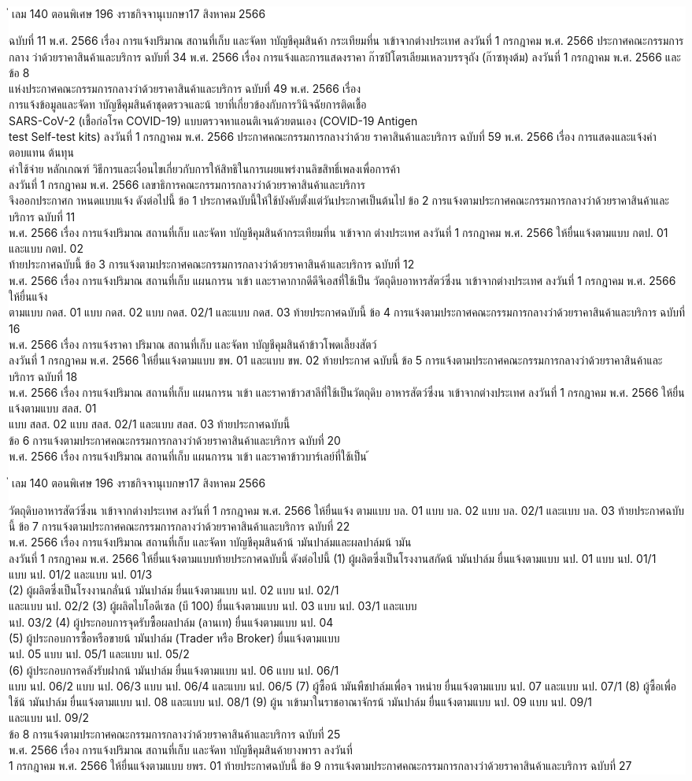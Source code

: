 ่
เลม   140   ตอนพิเศษ   196    งราชกิจจานุเบกษา17   สิงหาคม   2566

ฉบับที่  11  พ.ศ.  2566  เรื่อง  การแจ้งปริมาณ  สถานที่เก็บ  และจัดท าบัญชีคุมสินค้า 
กระเทียมที่น าเข้าจากต่างประเทศ  ลงวันที่  1  กรกฎาคม  พ.ศ.  2566  ประกาศคณะกรรมการกลาง 
ว่าด้วยราคาสินค้าและบริการ  ฉบับที่  34  พ.ศ.  2566  เรื่อง  การแจ้งและการแสดงราคา 
ก๊าซปิโตรเลียมเหลวบรรจุถัง  (ก๊าซหุงต้ม)  ลงวันที่  1  กรกฎาคม  พ.ศ.  2566  และข้อ  8   
แห่งประกาศคณะกรรมการกลางว่าด้วยราคาสินค้าและบริการ  ฉบับที่  49  พ.ศ.  2566  เรื่อง   
การแจ้งข้อมูลและจัดท าบัญชีคุมสินค้าชุดตรวจและน้ ายาที่เกี่ยวข้องกับการวินิจฉัยการติดเชื้อ   
SARS-CoV-2  (เชื้อก่อโรค  COVID-19)  แบบตรวจหาแอนติเจนด้วยตนเอง  (COVID-19  Antigen  
test  Self-test  kits)  ลงวันที่  1  กรกฎาคม  พ.ศ.  2566  ประกาศคณะกรรมการกลางว่าด้วย 
ราคาสินค้าและบริการ  ฉบับที่  59  พ.ศ.  2566  เรื่อง  การแสดงและแจ้งค่าตอบแทน  ต้นทุน  
ค่าใช้จ่าย  หลักเกณฑ์  วิธีการและเงื่อนไขเกี่ยวกับการให้สิทธิในการเผยแพร่งานลิขสิทธิ์เพลงเพื่อการค้า  
ลงวันที่  1  กรกฎาคม  พ.ศ.  2566  เลขาธิการคณะกรรมการกลางว่าด้วยราคาสินค้าและบริการ   
จึงออกประกาศก าหนดแบบแจ้ง  ดังต่อไปนี้ 
ข้อ 1 ประกาศฉบับนี้ให้ใช้บังคับตั้งแต่วันประกาศเป็นต้นไป 
ข้อ 2 การแจ้งตามประกาศคณะกรรมการกลางว่าด้วยราคาสินค้าและบริการ  ฉบับที่  11   
พ.ศ.  2566  เรื่อง  การแจ้งปริมาณ  สถานที่เก็บ  และจัดท าบัญชีคุมสินค้ากระเทียมที่น าเข้าจาก 
ต่างประเทศ  ลงวันที่  1  กรกฎาคม  พ.ศ.  2566  ให้ยื่นแจ้งตามแบบ  กตป.  01  และแบบ  กตป.  02   
ท้ายประกาศฉบับนี้ 
ข้อ 3 การแจ้งตามประกาศคณะกรรมการกลางว่าด้วยราคาสินค้าและบริการ  ฉบับที่  12   
พ.ศ.  2566  เรื่อง  การแจ้งปริมาณ  สถานที่เก็บ  แผนการน าเข้า  และราคากากดีดีจีเอสที่ใช้เป็น 
วัตถุดิบอาหารสัตว์ซึ่งน าเข้าจากต่างประเทศ  ลงวันที่  1  กรกฎาคม  พ.ศ.  2566  ให้ยื่นแจ้ง   
ตามแบบ  กดส.  01  แบบ  กดส.  02  แบบ  กดส.  02/1  และแบบ  กดส.  03  ท้ายประกาศฉบับนี้ 
ข้อ 4 การแจ้งตามประกาศคณะกรรมการกลางว่าด้วยราคาสินค้าและบริการ  ฉบับที่  16  
พ.ศ.  2566  เรื่อง  การแจ้งราคา  ปริมาณ  สถานที่เก็บ  และจัดท าบัญชีคุมสินค้าข้าวโพดเลี้ยงสัตว์   
ลงวันที่  1  กรกฎาคม  พ.ศ.  2566  ให้ยื่นแจ้งตามแบบ  ขพ.  01  และแบบ  ขพ.  02  ท้ายประกาศ
ฉบับนี้ 
ข้อ 5 การแจ้งตามประกาศคณะกรรมการกลางว่าด้วยราคาสินค้าและบริการ  ฉบับที่  18   
พ.ศ.  2566  เรื่อง  การแจ้งปริมาณ  สถานที่เก็บ  แผนการน าเข้า  และราคาข้าวสาลีที่ใช้เป็นวัตถุดิบ 
อาหารสัตว์ซึ่งน าเข้าจากต่างประเทศ  ลงวันที่  1  กรกฎาคม  พ.ศ.  2566  ให้ยื่นแจ้งตามแบบ  สลส.  01   
แบบ  สลส.  02  แบบ  สลส.  02/1  และแบบ  สลส.  03  ท้ายประกาศฉบับนี้   
ข้อ 6 การแจ้งตามประกาศคณะกรรมการกลางว่าด้วยราคาสินค้าและบริการ  ฉบับที่  20  
พ.ศ.  2566  เรื่อง  การแจ้งปริมาณ  สถานที่เก็บ  แผนการน าเข้า  และราคาข้าวบาร์เลย์ที่ใช้เป็น
้
 
่
เลม   140   ตอนพิเศษ   196    งราชกิจจานุเบกษา17   สิงหาคม   2566

วัตถุดิบอาหารสัตว์ซึ่งน าเข้าจากต่างประเทศ  ลงวันที่  1  กรกฎาคม  พ.ศ.  2566  ให้ยื่นแจ้ง 
ตามแบบ  บล.  01  แบบ  บล.  02  แบบ  บล.  02/1  และแบบ  บล.  03  ท้ายประกาศฉบับนี้ 
ข้อ 7 การแจ้งตามประกาศคณะกรรมการกลางว่าด้วยราคาสินค้าและบริการ  ฉบับที่  22  
พ.ศ.  2566  เรื่อง  การแจ้งปริมาณ  สถานที่เก็บ  และจัดท าบัญชีคุมสินค้าน้ ามันปาล์มและผลปาล์มน้ ามัน   
ลงวันที่  1  กรกฎาคม  พ.ศ.  2566  ให้ยื่นแจ้งตามแบบท้ายประกาศฉบับนี้  ดังต่อไปนี้ 
(1) ผู้ผลิตซึ่งเป็นโรงงานสกัดน้ ามันปาล์ม  ยื่นแจ้งตามแบบ  นป.  01  แบบ  นป.  01/1  
แบบ  นป.  01/2  และแบบ  นป.  01/3   
(2) ผู้ผลิตซึ่งเป็นโรงงานกลั่นน้ ามันปาล์ม  ยื่นแจ้งตามแบบ  นป.  02  แบบ  นป.  02/1  
และแบบ  นป.  02/2 
(3) ผู้ผลิตไบโอดีเซล  (บี  100)  ยื่นแจ้งตามแบบ  นป.  03  แบบ  นป.  03/1  และแบบ  
นป.  03/2 
(4) ผู้ประกอบการจุดรับซื้อผลปาล์ม  (ลานเท)  ยื่นแจ้งตามแบบ  นป.  04   
(5) ผู้ประกอบการซื้อหรือขายน้ ามันปาล์ม  (Trader  หรือ  Broker)  ยื่นแจ้งตามแบบ   
นป.  05  แบบ  นป.  05/1  และแบบ  นป.  05/2   
(6) ผู้ประกอบการคลังรับฝากน้ ามันปาล์ม  ยื่นแจ้งตามแบบ  นป.  06  แบบ  นป.  06/1  
แบบ  นป.  06/2  แบบ  นป.  06/3  แบบ  นป.  06/4  และแบบ  นป.  06/5 
(7) ผู้ซื้อน้ ามันพืชปาล์มเพื่อจ าหน่าย  ยื่นแจ้งตามแบบ  นป.  07  และแบบ  นป.  07/1 
(8) ผู้ซื้อเพื่อใช้น้ ามันปาล์ม  ยื่นแจ้งตามแบบ  นป.  08  และแบบ  นป.  08/1 
(9) ผู้น าเข้ามาในราชอาณาจักรน้ ามันปาล์ม  ยื่นแจ้งตามแบบ  นป.  09  แบบ  นป.  09/1  
และแบบ  นป.  09/2   
ข้อ 8 การแจ้งตามประกาศคณะกรรมการกลางว่าด้วยราคาสินค้าและบริการ  ฉบับที่  25  
พ.ศ.  2566  เรื่อง  การแจ้งปริมาณ  สถานที่เก็บ  และจัดท าบัญชีคุมสินค้ายางพารา  ลงวันที่   
1  กรกฎาคม  พ.ศ.  2566  ให้ยื่นแจ้งตามแบบ  ยพร.  01  ท้ายประกาศฉบับนี้ 
ข้อ 9 การแจ้งตามประกาศคณะกรรมการกลางว่าด้วยราคาสินค้าและบริการ  ฉบับที่  27  